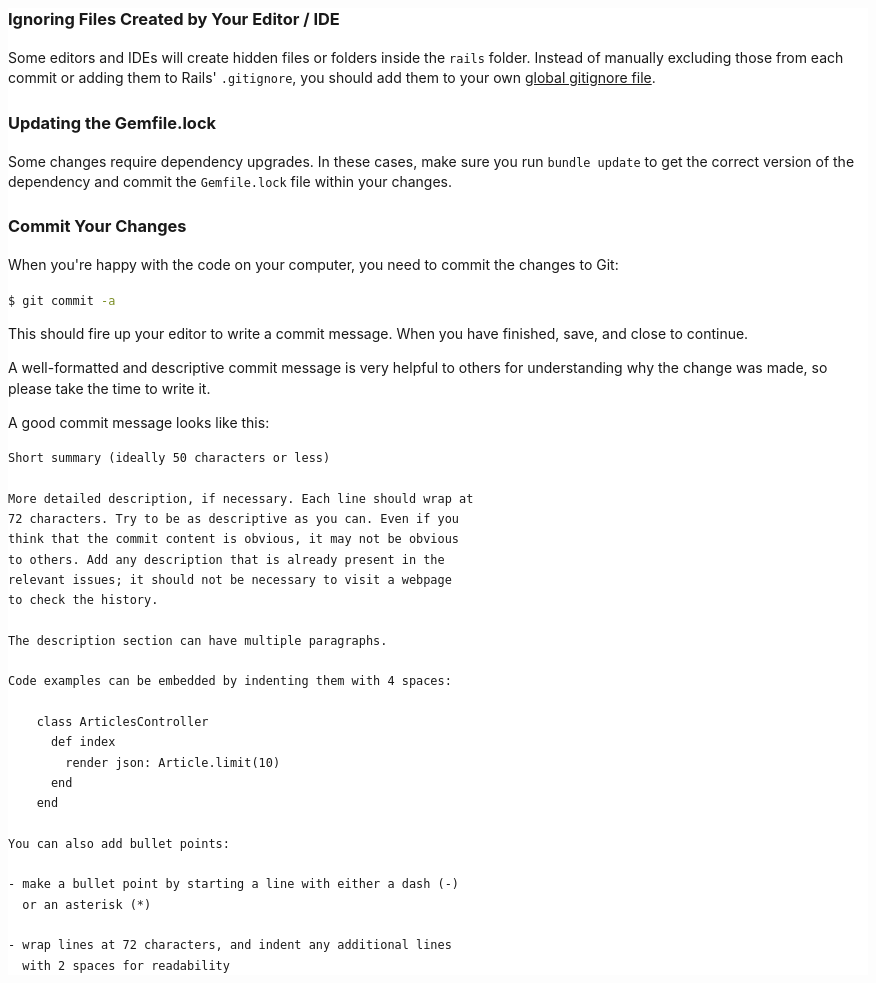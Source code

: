 ### Ignoring Files Created by Your Editor / IDE

Some editors and IDEs will create hidden files or folders inside the `rails` folder. Instead of manually excluding those from each commit or adding them to Rails' `.gitignore`, you should add them to your own [global gitignore file](https://docs.github.com/en/get-started/getting-started-with-git/ignoring-files#configuring-ignored-files-for-all-repositories-on-your-computer).

### Updating the Gemfile.lock

Some changes require dependency upgrades. In these cases, make sure you run `bundle update` to get the correct version of the dependency and commit the `Gemfile.lock` file within your changes.

### Commit Your Changes

When you're happy with the code on your computer, you need to commit the changes to Git:

```bash
$ git commit -a
```

This should fire up your editor to write a commit message. When you have
finished, save, and close to continue.

A well-formatted and descriptive commit message is very helpful to others for
understanding why the change was made, so please take the time to write it.

A good commit message looks like this:

```
Short summary (ideally 50 characters or less)

More detailed description, if necessary. Each line should wrap at
72 characters. Try to be as descriptive as you can. Even if you
think that the commit content is obvious, it may not be obvious
to others. Add any description that is already present in the
relevant issues; it should not be necessary to visit a webpage
to check the history.

The description section can have multiple paragraphs.

Code examples can be embedded by indenting them with 4 spaces:

    class ArticlesController
      def index
        render json: Article.limit(10)
      end
    end

You can also add bullet points:

- make a bullet point by starting a line with either a dash (-)
  or an asterisk (*)

- wrap lines at 72 characters, and indent any additional lines
  with 2 spaces for readability
```
